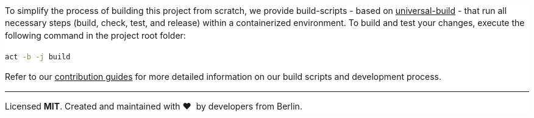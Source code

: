 To simplify the process of building this project from scratch, we provide build-scripts - based on [universal-build](https://github.com/ml-tooling/universal-build) - that run all necessary steps (build, check, test, and release) within a containerized environment. To build and test your changes, execute the following command in the project root folder:

```bash
act -b -j build
```

Refer to our [contribution guides](https://github.com/best-of-lists/best-of-generator/blob/main/CONTRIBUTING.md#development-instructions) for more detailed information on our build scripts and development process.

---

Licensed **MIT**. Created and maintained with ❤️&nbsp; by developers from Berlin.
